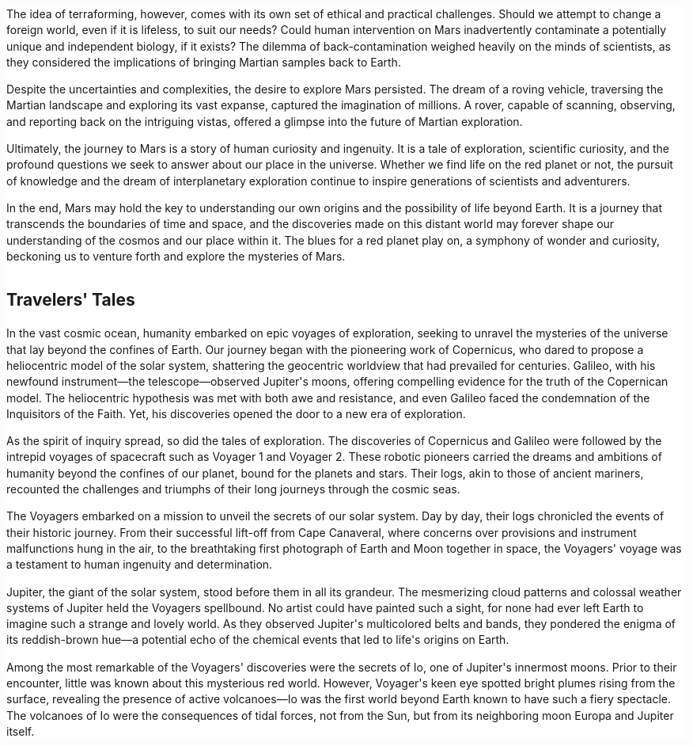 The idea of terraforming, however, comes with its own set of ethical and practical challenges. Should we attempt to change a foreign world, even if it is lifeless, to suit our needs? Could human intervention on Mars inadvertently contaminate a potentially unique and independent biology, if it exists? The dilemma of back-contamination weighed heavily on the minds of scientists, as they considered the implications of bringing Martian samples back to Earth.

Despite the uncertainties and complexities, the desire to explore Mars persisted. The dream of a roving vehicle, traversing the Martian landscape and exploring its vast expanse, captured the imagination of millions. A rover, capable of scanning, observing, and reporting back on the intriguing vistas, offered a glimpse into the future of Martian exploration.

Ultimately, the journey to Mars is a story of human curiosity and ingenuity. It is a tale of exploration, scientific curiosity, and the profound questions we seek to answer about our place in the universe. Whether we find life on the red planet or not, the pursuit of knowledge and the dream of interplanetary exploration continue to inspire generations of scientists and adventurers.

In the end, Mars may hold the key to understanding our own origins and the possibility of life beyond Earth. It is a journey that transcends the boundaries of time and space, and the discoveries made on this distant world may forever shape our understanding of the cosmos and our place within it. The blues for a red planet play on, a symphony of wonder and curiosity, beckoning us to venture forth and explore the mysteries of Mars.

## Travelers' Tales
In the vast cosmic ocean, humanity embarked on epic voyages of exploration, seeking to unravel the mysteries of the universe that lay beyond the confines of Earth. Our journey began with the pioneering work of Copernicus, who dared to propose a heliocentric model of the solar system, shattering the geocentric worldview that had prevailed for centuries. Galileo, with his newfound instrument—the telescope—observed Jupiter's moons, offering compelling evidence for the truth of the Copernican model. The heliocentric hypothesis was met with both awe and resistance, and even Galileo faced the condemnation of the Inquisitors of the Faith. Yet, his discoveries opened the door to a new era of exploration.

As the spirit of inquiry spread, so did the tales of exploration. The discoveries of Copernicus and Galileo were followed by the intrepid voyages of spacecraft such as Voyager 1 and Voyager 2. These robotic pioneers carried the dreams and ambitions of humanity beyond the confines of our planet, bound for the planets and stars. Their logs, akin to those of ancient mariners, recounted the challenges and triumphs of their long journeys through the cosmic seas.

The Voyagers embarked on a mission to unveil the secrets of our solar system. Day by day, their logs chronicled the events of their historic journey. From their successful lift-off from Cape Canaveral, where concerns over provisions and instrument malfunctions hung in the air, to the breathtaking first photograph of Earth and Moon together in space, the Voyagers' voyage was a testament to human ingenuity and determination.

Jupiter, the giant of the solar system, stood before them in all its grandeur. The mesmerizing cloud patterns and colossal weather systems of Jupiter held the Voyagers spellbound. No artist could have painted such a sight, for none had ever left Earth to imagine such a strange and lovely world. As they observed Jupiter's multicolored belts and bands, they pondered the enigma of its reddish-brown hue—a potential echo of the chemical events that led to life's origins on Earth.

Among the most remarkable of the Voyagers' discoveries were the secrets of Io, one of Jupiter's innermost moons. Prior to their encounter, little was known about this mysterious red world. However, Voyager's keen eye spotted bright plumes rising from the surface, revealing the presence of active volcanoes—Io was the first world beyond Earth known to have such a fiery spectacle. The volcanoes of Io were the consequences of tidal forces, not from the Sun, but from its neighboring moon Europa and Jupiter itself.
